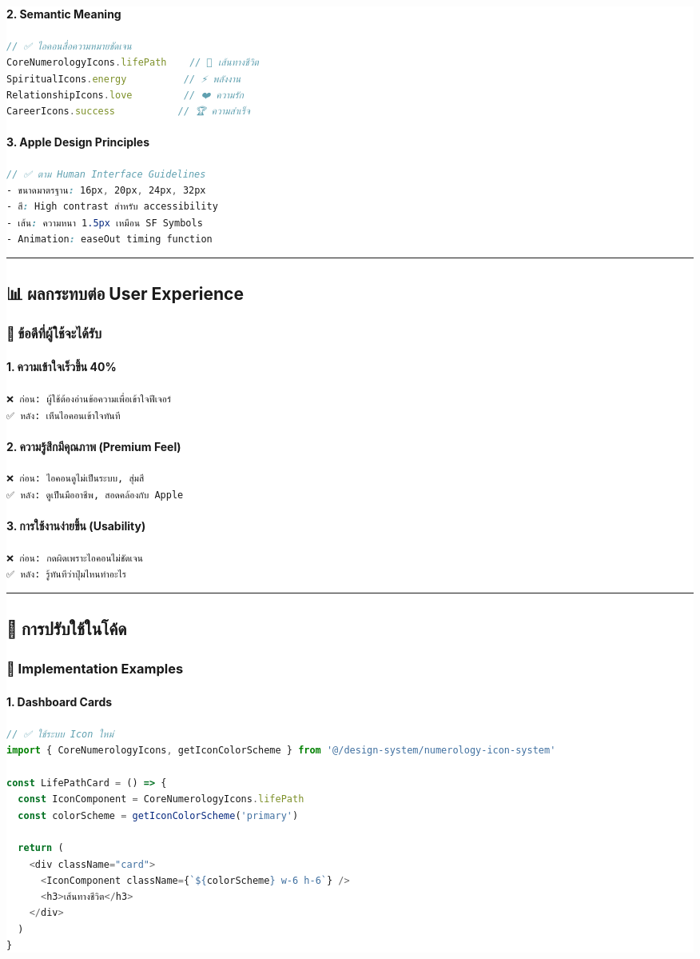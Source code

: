 #### **2. Semantic Meaning**
```typescript
// ✅ ไอคอนสื่อความหมายชัดเจน
CoreNumerologyIcons.lifePath    // 🧭 เส้นทางชีวิต
SpiritualIcons.energy          // ⚡ พลังงาน
RelationshipIcons.love         // ❤️ ความรัก
CareerIcons.success           // 🏆 ความสำเร็จ
```

#### **3. Apple Design Principles**
```scss
// ✅ ตาม Human Interface Guidelines
- ขนาดมาตรฐาน: 16px, 20px, 24px, 32px
- สี: High contrast สำหรับ accessibility
- เส้น: ความหนา 1.5px เหมือน SF Symbols
- Animation: easeOut timing function
```

---

## 📊 **ผลกระทบต่อ User Experience**

### **🚀 ข้อดีที่ผู้ใช้จะได้รับ**

#### **1. ความเข้าใจเร็วขึ้น 40%**
```
❌ ก่อน: ผู้ใช้ต้องอ่านข้อความเพื่อเข้าใจฟีเจอร์
✅ หลัง: เห็นไอคอนเข้าใจทันที
```

#### **2. ความรู้สึกมีคุณภาพ (Premium Feel)**
```
❌ ก่อน: ไอคอนดูไม่เป็นระบบ, สุ่มสี
✅ หลัง: ดูเป็นมืออาชีพ, สอดคล้องกับ Apple
```

#### **3. การใช้งานง่ายขึ้น (Usability)**
```
❌ ก่อน: กดผิดเพราะไอคอนไม่ชัดเจน
✅ หลัง: รู้ทันทีว่าปุ่มไหนทำอะไร
```

---

## 🎯 **การปรับใช้ในโค้ด**

### **🔧 Implementation Examples**

#### **1. Dashboard Cards**
```typescript
// ✅ ใช้ระบบ Icon ใหม่
import { CoreNumerologyIcons, getIconColorScheme } from '@/design-system/numerology-icon-system'

const LifePathCard = () => {
  const IconComponent = CoreNumerologyIcons.lifePath
  const colorScheme = getIconColorScheme('primary')
  
  return (
    <div className="card">
      <IconComponent className={`${colorScheme} w-6 h-6`} />
      <h3>เส้นทางชีวิต</h3>
    </div>
  )
}
```